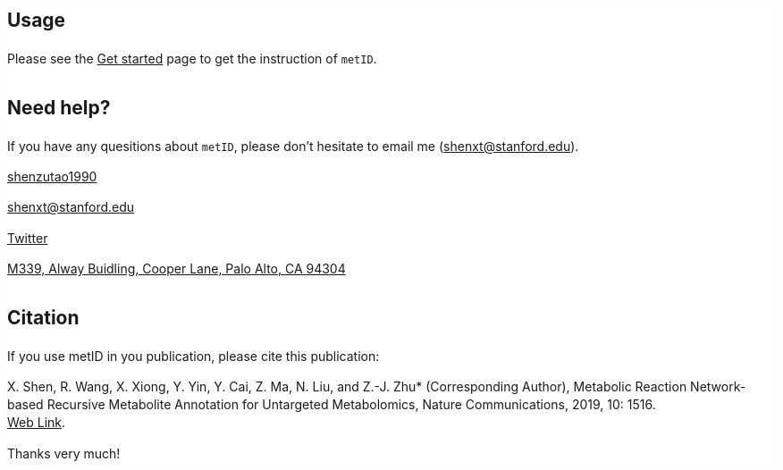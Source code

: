 ## Usage

Please see the [Get
started](https://jaspershen.github.io/metID/articles/metID.html) page to
get the instruction of `metID`.

## Need help?

If you have any quesitions about `metID`, please don’t hesitate to email
me (<shenxt@stanford.edu>).

<i class="fa fa-weixin"></i>
[shenzutao1990](https://www.shenxt.info/files/wechat_QR.jpg)

<i class="fa fa-envelope"></i> <shenxt@stanford.edu>

<i class="fa fa-twitter"></i>
[Twitter](https://twitter.com/JasperShen1990)

<i class="fa fa-map-marker-alt"></i> [M339, Alway Buidling, Cooper Lane,
Palo Alto,
CA 94304](https://www.google.com/maps/place/Alway+Building/@37.4322345,-122.1770883,17z/data=!3m1!4b1!4m5!3m4!1s0x808fa4d335c3be37:0x9057931f3b312c29!8m2!3d37.4322345!4d-122.1748996)

## Citation

If you use metID in you publication, please cite this publication:

X. Shen, R. Wang, X. Xiong, Y. Yin, Y. Cai, Z. Ma, N. Liu, and Z.-J.
Zhu\* (Corresponding Author), Metabolic Reaction Network-based Recursive
Metabolite Annotation for Untargeted Metabolomics, Nature
Communications, 2019, 10: 1516.  
[Web Link](https://www.nature.com/articles/s41467-019-09550-x).

Thanks very much\!

